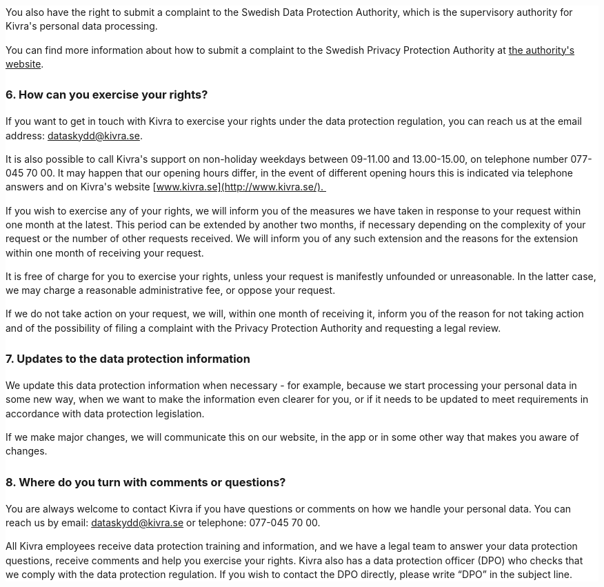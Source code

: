 You also have the right to submit a complaint to the Swedish Data Protection Authority, which is the supervisory authority for Kivra's personal data processing. 

You can find more information about how to submit a complaint to the Swedish Privacy Protection Authority at [the authority's website](https://www.imy.se/privatperson/utfora-arenden/lamna-ett-klagomal/). 

### **6\. How can you exercise your rights?**

If you want to get in touch with Kivra to exercise your rights under the data protection regulation, you can reach us at the email address: [dataskydd@kivra.se](mailto:dataskydd@kivra.se). 

It is also possible to call Kivra's support on non-holiday weekdays between 09-11.00 and 13.00-15.00, on telephone number 077-045 70 00. It may happen that our opening hours differ, in the event of different opening hours this is indicated via telephone answers and on Kivra's website [www.kivra.se](http://www.kivra.se/). 

If you wish to exercise any of your rights, we will inform you of the measures we have taken in response to your request within one month at the latest. This period can be extended by another two months, if necessary depending on the complexity of your request or the number of other requests received. We will inform you of any such extension and the reasons for the extension within one month of receiving your request. 

It is free of charge for you to exercise your rights, unless your request is manifestly unfounded or unreasonable. In the latter case, we may charge a reasonable administrative fee, or oppose your request. 

If we do not take action on your request, we will, within one month of receiving it, inform you of the reason for not taking action and of the possibility of filing a complaint with the Privacy Protection Authority and requesting a legal review.

### **7\. Updates to the data protection information**

We update this data protection information when necessary - for example, because we start processing your personal data in some new way, when we want to make the information even clearer for you, or if it needs to be updated to meet requirements in accordance with data protection legislation.

If we make major changes, we will communicate this on our website, in the app or in some other way that makes you aware of changes. 

### **8\. Where do you turn with comments or questions?**

You are always welcome to contact Kivra if you have questions or comments on how we handle your personal data. You can reach us by email: dataskydd@kivra.se or telephone: 077-045 70 00. 

All Kivra employees receive data protection training and information, and we have a legal team to answer your data protection questions, receive comments and help you exercise your rights. Kivra also has a data protection officer (DPO) who checks that we comply with the data protection regulation. If you wish to contact the DPO directly, please write “DPO” in the subject line.

[](#nav)